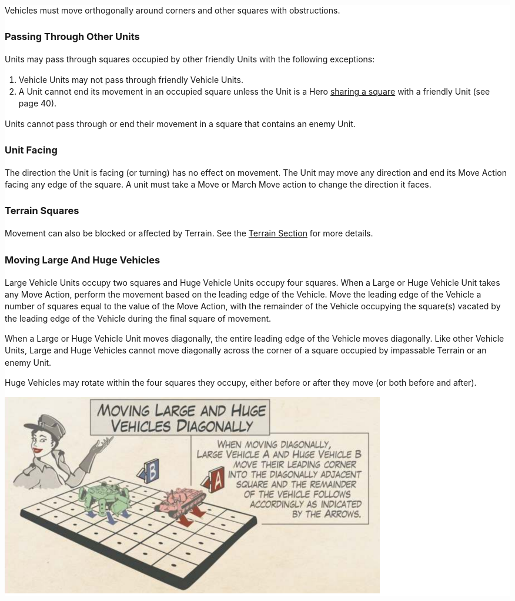 Vehicles must move orthogonally around corners and other squares with obstructions.

### Passing Through Other Units
Units may pass through squares occupied by other friendly Units with the following exceptions:

1. Vehicle Units may not pass through friendly Vehicle Units.  
1. A Unit cannot end its movement in an occupied square unless the Unit is a Hero [sharing a square](#joining-infantry-units) with a friendly Unit (see page 40).  

Units cannot pass through or end their movement in a square that contains an enemy Unit.

### Unit Facing
The direction the Unit is facing (or turning) has no effect on movement. The Unit may move any direction and end its Move Action facing any edge of the square. A unit must take a Move or March Move action to change the direction it faces.

### Terrain Squares
Movement can also be blocked or affected by Terrain. See the [Terrain Section](#terrain) for more details.

### Moving Large And Huge Vehicles
Large Vehicle Units occupy two squares and Huge Vehicle Units occupy four squares. When a Large or Huge Vehicle Unit takes any Move Action, perform the movement based on the leading edge of the Vehicle. Move the leading edge of the Vehicle a number of squares equal to the value of the Move Action, with the remainder of the Vehicle occupying the square(s) vacated by the leading edge of the Vehicle during the final square of movement.

When a Large or Huge Vehicle Unit moves diagonally, the entire leading edge of the Vehicle moves diagonally. Like other Vehicle Units, Large and Huge Vehicles cannot move diagonally across the corner of a square occupied by impassable Terrain or an enemy Unit.

Huge Vehicles may rotate within the four squares they occupy, either before or after they move (or both before and after).

<img class="fullsizeimg" alt="Example of moving large vehicles." src="images/moving-large-vehicles.png">
